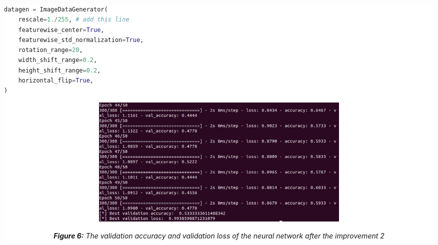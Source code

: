 ```python
datagen = ImageDataGenerator(
    rescale=1./255, # add this line
    featurewise_center=True,
    featurewise_std_normalization=True,
    rotation_range=20,
    width_shift_range=0.2,
    height_shift_range=0.2,
    horizontal_flip=True,
)
```

<p align=center>
    <img src="images/result3_with_convs_lr_1e-6_rescale_color.JPG" width="480" alt>
</p>
<p align=center>
    <em><b>Figure 6:</b> The validation accuracy and validation loss of the neural network after the improvement 2</em>
</p>

<p align=center>